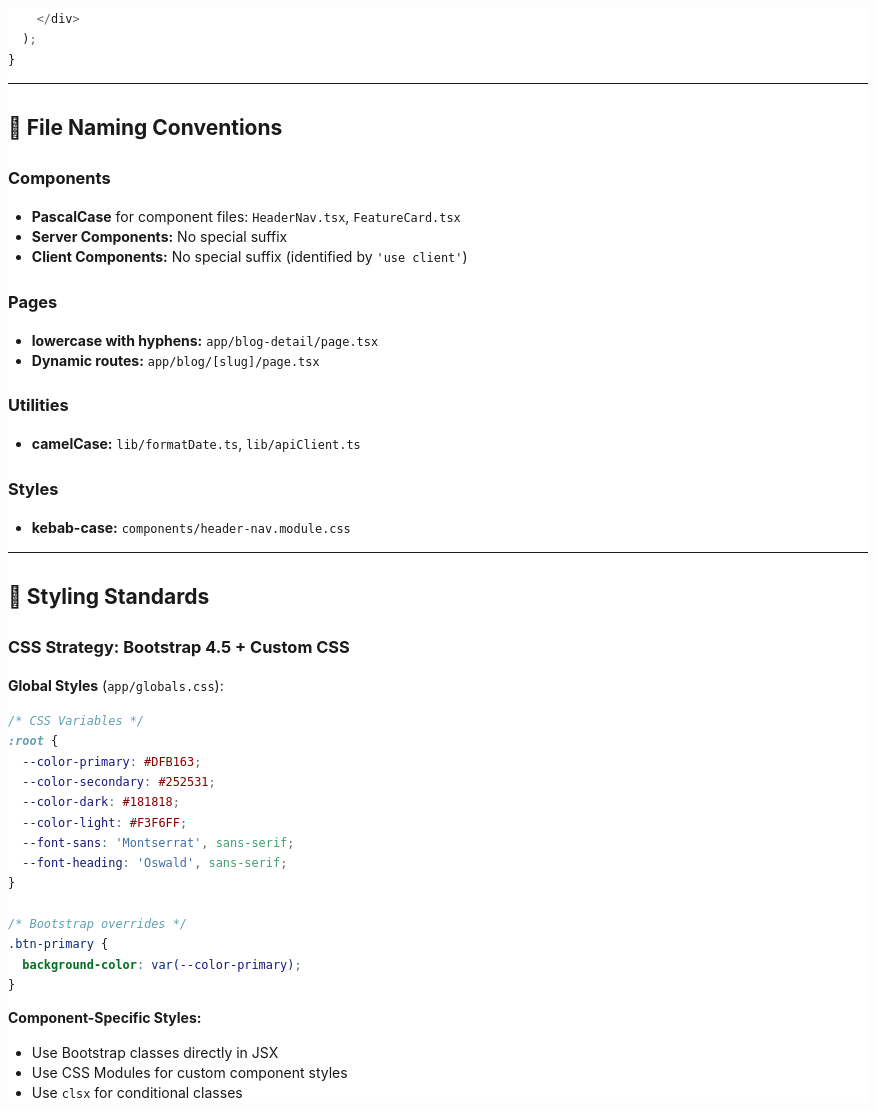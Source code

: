 ```typescript
    </div>
  );
}
```

---

## 📁 File Naming Conventions

### Components
- **PascalCase** for component files: `HeaderNav.tsx`, `FeatureCard.tsx`
- **Server Components:** No special suffix
- **Client Components:** No special suffix (identified by `'use client'`)

### Pages
- **lowercase with hyphens:** `app/blog-detail/page.tsx`
- **Dynamic routes:** `app/blog/[slug]/page.tsx`

### Utilities
- **camelCase:** `lib/formatDate.ts`, `lib/apiClient.ts`

### Styles
- **kebab-case:** `components/header-nav.module.css`

---

## 🎨 Styling Standards

### CSS Strategy: Bootstrap 4.5 + Custom CSS

**Global Styles** (`app/globals.css`):
```css
/* CSS Variables */
:root {
  --color-primary: #DFB163;
  --color-secondary: #252531;
  --color-dark: #181818;
  --color-light: #F3F6FF;
  --font-sans: 'Montserrat', sans-serif;
  --font-heading: 'Oswald', sans-serif;
}

/* Bootstrap overrides */
.btn-primary {
  background-color: var(--color-primary);
}
```

**Component-Specific Styles:**
- Use Bootstrap classes directly in JSX
- Use CSS Modules for custom component styles
- Use `clsx` for conditional classes
